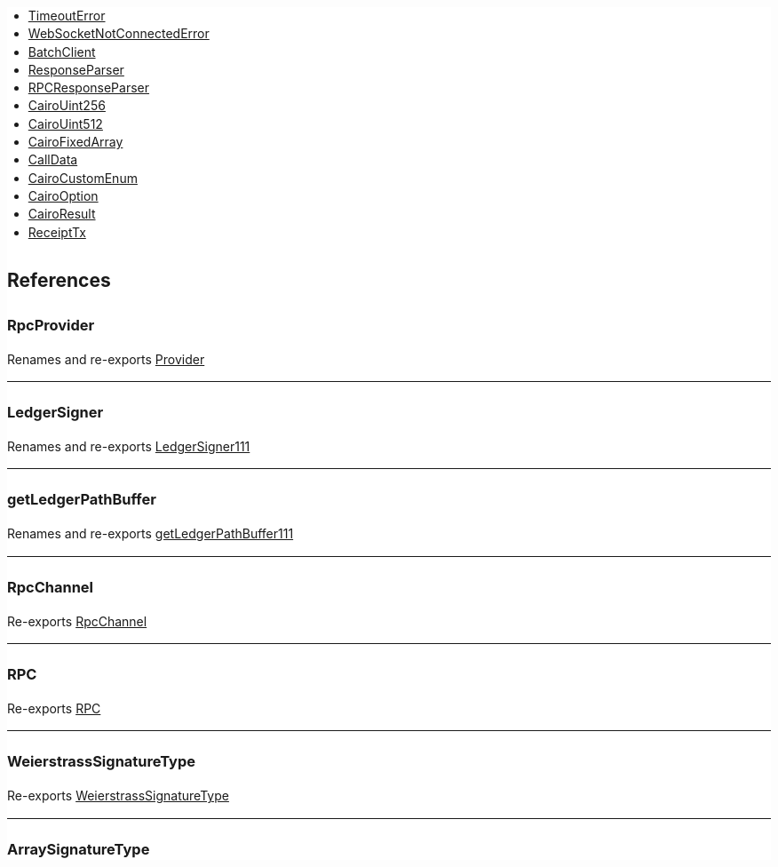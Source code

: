 - [TimeoutError](classes/TimeoutError.md)
- [WebSocketNotConnectedError](classes/WebSocketNotConnectedError.md)
- [BatchClient](classes/BatchClient.md)
- [ResponseParser](classes/ResponseParser.md)
- [RPCResponseParser](classes/RPCResponseParser.md)
- [CairoUint256](classes/CairoUint256.md)
- [CairoUint512](classes/CairoUint512.md)
- [CairoFixedArray](classes/CairoFixedArray.md)
- [CallData](classes/CallData.md)
- [CairoCustomEnum](classes/CairoCustomEnum.md)
- [CairoOption](classes/CairoOption.md)
- [CairoResult](classes/CairoResult.md)
- [ReceiptTx](classes/ReceiptTx.md)

## References

### RpcProvider

Renames and re-exports [Provider](classes/Provider.md)

---

### LedgerSigner

Renames and re-exports [LedgerSigner111](classes/LedgerSigner111.md)

---

### getLedgerPathBuffer

Renames and re-exports [getLedgerPathBuffer111](modules.md#getledgerpathbuffer111)

---

### RpcChannel

Re-exports [RpcChannel](classes/RPC08.RpcChannel.md)

---

### RPC

Re-exports [RPC](namespaces/types.RPC.md)

---

### WeierstrassSignatureType

Re-exports [WeierstrassSignatureType](namespaces/types.md#weierstrasssignaturetype)

---

### ArraySignatureType
